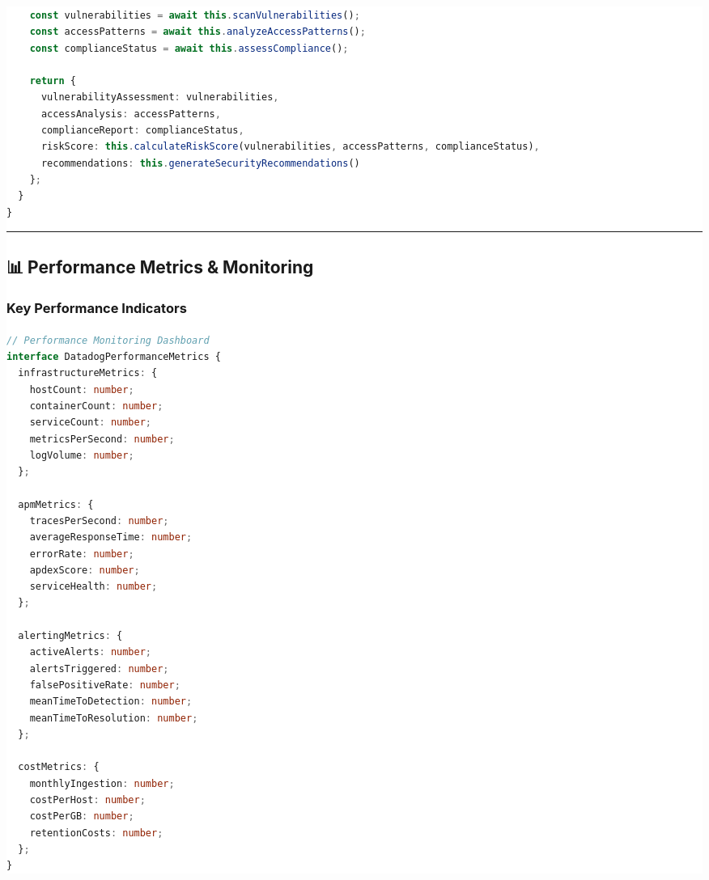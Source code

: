```typescript
    const vulnerabilities = await this.scanVulnerabilities();
    const accessPatterns = await this.analyzeAccessPatterns();
    const complianceStatus = await this.assessCompliance();
    
    return {
      vulnerabilityAssessment: vulnerabilities,
      accessAnalysis: accessPatterns,
      complianceReport: complianceStatus,
      riskScore: this.calculateRiskScore(vulnerabilities, accessPatterns, complianceStatus),
      recommendations: this.generateSecurityRecommendations()
    };
  }
}
```

---

## 📊 Performance Metrics & Monitoring

### Key Performance Indicators
```typescript
// Performance Monitoring Dashboard
interface DatadogPerformanceMetrics {
  infrastructureMetrics: {
    hostCount: number;
    containerCount: number;
    serviceCount: number;
    metricsPerSecond: number;
    logVolume: number;
  };
  
  apmMetrics: {
    tracesPerSecond: number;
    averageResponseTime: number;
    errorRate: number;
    apdexScore: number;
    serviceHealth: number;
  };
  
  alertingMetrics: {
    activeAlerts: number;
    alertsTriggered: number;
    falsePositiveRate: number;
    meanTimeToDetection: number;
    meanTimeToResolution: number;
  };
  
  costMetrics: {
    monthlyIngestion: number;
    costPerHost: number;
    costPerGB: number;
    retentionCosts: number;
  };
}
```
